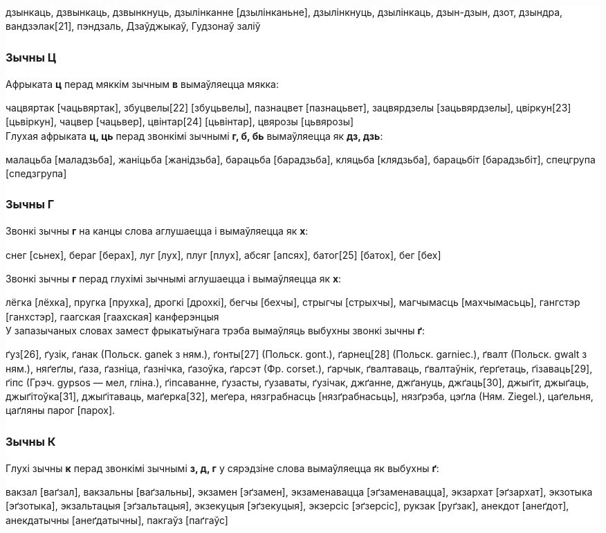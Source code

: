 дзынкаць, дзвынкаць, дзвынкнуць, дзылінканнe \[дзылінканьне\],
дзылінкнуць, дзылінкаць, дзын-дзын, дзот, дзындра,
вандзэлак\[21\], пэндзаль, Дзаўджыкаў, Гудзонаў заліў  

### Зычны Ц  

Афрыката **ц** перад мяккім зычным **в** вымаўляецца мякка:

чацвяртак \[чацьвяртак\], збуцвелы\[22\] \[збуцьвелы\], пазнацвет
\[пазнацьвет\], зацвярдзелы \[зацьвярдзелы\], цвіркун\[23\]
\[цьвіркун\], чацвер \[чацьвер\], цвінтар\[24\] \[цьвінтар\],
цвярозы \[цьвярозы\]  
Глухая афрыката **ц, ць** перад звонкімі зычнымі **г, б, бь**
вымаўляецца як **дз, дзь**:

малацьба \[маладзьба\], жаніцьба \[жанідзьба\], барацьба \[барадзьба\],
кляцьба \[клядзьба\], барацьбіт \[барадзьбіт\], спецгрупа
\[спедзгрупа\]  

### Зычны Г  

Звонкі зычны **г** на канцы слова аглушаецца i вымаўляецца як **х**:

снег \[сьнех\], бераг \[берах\], луг \[лух\], плуг \[плух\], абсяг
\[апсях\], батог\[25\] \[батох\], бег \[бех\]

Звонкі зычны **г** перад глухімі зычнымі аглушаецца i вымаўляецца як
**х**:

лёгка \[лёхка\], пругка \[прухка\], дрогкі \[дрохкі\], бегчы \[бехчы\],
стрыгчы \[стрыхчы\], магчымасць \[махчымасьць\], гангстэр \[ганхстэр\],
гаагская \[гаахская\] канферэнцыя  
У запазычаных словах замест фрыкатыўнага трэба вымаўляць выбухны звонкі
зычны **ґ**:

ґуз\[26\], ґузік, ґанак (Польск. ganek з ням.), ґонты\[27\] (Польск.
gont.), ґарнец\[28\] (Польск. garniec.), ґвалт (Польск. gwalt з ням.),
няґеґлы, ґаза, ґазніца, ґазнічка, ґазоўка, ґарсэт (Фр. corset.),
ґарчык, ґвалтаваць, ґвалтаўнік, ґерґетаць, ґізаваць\[29\], ґіпс
(Грэч. gypsos — мел, гліна.), ґіпсаванне, ґузасты, ґузаваты, ґузічак,
джґанне, джґануць, джґаць\[30\], джыґіт, джыґаць, джыґітоўка\[31\],
джыґітаваць, маґерка\[32\], меґера, нязграбнасць \[нязґрабнасьць\],
нязґрэба, цэґла (Ням. Ziegel.), цаґельня, цаґляны парог \[парох\].  

### Зычны К  

Глухі зычны **к** перад звонкімі зычнымі **з, д, г** у сярэдзіне слова
вымаўляецца як выбухны **ґ**:

вакзал \[ваґзал\], вакзальны \[ваґзальны\], экзамен \[эґзамен\],
экзаменавацца \[эґзаменавацца\], экзархат \[эґзархат\], экзотыка
\[эґзотыка\], экзальтацыя \[эґзальтацыя\], экзекуцыя \[эґзекуцыя\],
экзерсіс \[эґзерсіс\], рукзак \[руґзак\], анекдот \[анеґдот\],
анекдатычны \[анеґдатычны\], пакгаўз \[паґгаўс\]  
